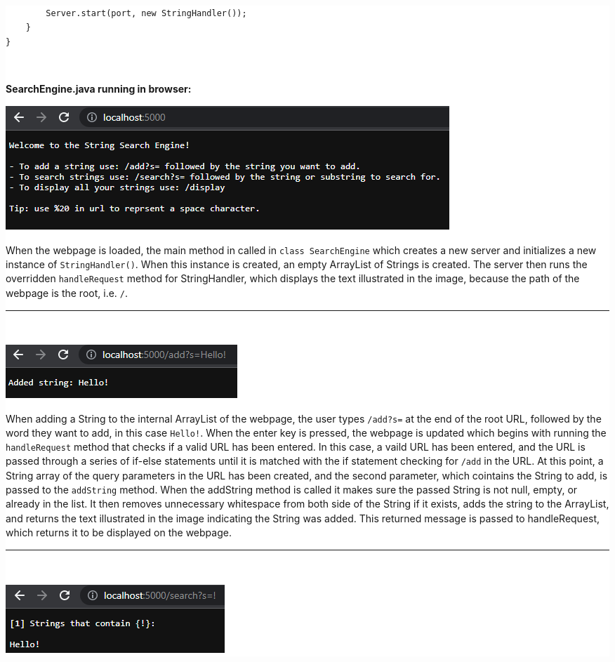 ```
        Server.start(port, new StringHandler());
    }
}
```

<br>

**SearchEngine.java running in browser:**

![](lab3_1.png)

When the webpage is loaded, the main method in called in `class SearchEngine` which creates a new server and initializes a new instance of `StringHandler()`. When this instance is created, an empty ArrayList of Strings is created. The server then runs the overridden `handleRequest` method for StringHandler, which displays the text illustrated in the image, because the path of the webpage is the root, i.e. `/`.

---

<br>

![](lab3_2.png)

When adding a String to the internal ArrayList of the webpage, the user types `/add?s=` at the end of the root URL, followed by the word they want to add, in this case `Hello!`. When the enter key is pressed, the webpage is updated which begins with running the `handleRequest` method that checks if a valid URL has been entered. In this case, a vaild URL has been entered, and the URL is passed through a series of if-else statements until it is matched with the if statement checking for `/add` in the URL. At this point, a String array of the query parameters in the URL has been created, and the second parameter, which cointains the String to add, is passed to the `addString` method. When the addString method is called it makes sure the passed String is not null, empty, or already in the list. It then removes unnecessary whitespace from both side of the String if it exists, adds the string to the ArrayList, and returns the text illustrated in the image indicating the String was added. This returned message is passed to handleRequest, which returns it to be displayed on the webpage.

---

<br>

![](lab3_3.png)
